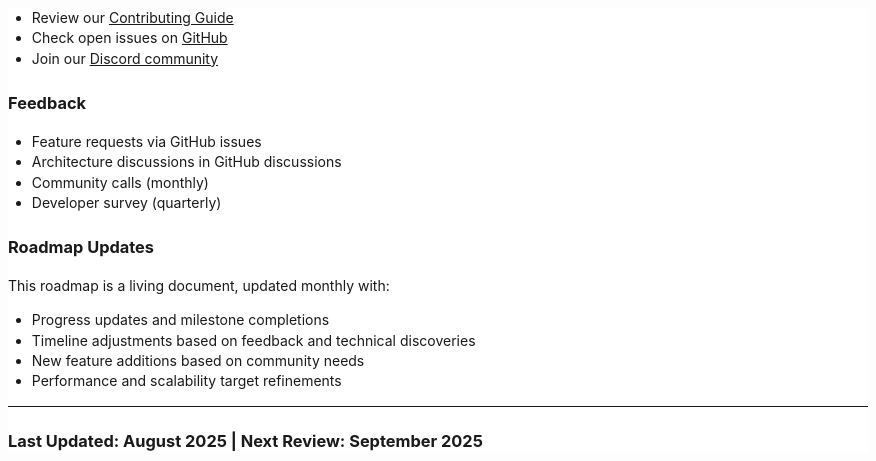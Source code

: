 - Review our
  [Contributing Guide](https://github.com/jwilger/caxton/blob/main/CONTRIBUTING.md)
- Check open issues on [GitHub](https://github.com/caxton-org/caxton)
- Join our [Discord community](https://discord.gg/caxton)

### Feedback

- Feature requests via GitHub issues
- Architecture discussions in GitHub discussions
- Community calls (monthly)
- Developer survey (quarterly)

### Roadmap Updates

This roadmap is a living document, updated monthly with:

- Progress updates and milestone completions
- Timeline adjustments based on feedback and technical discoveries
- New feature additions based on community needs
- Performance and scalability target refinements

______________________________________________________________________

### Last Updated: August 2025 | Next Review: September 2025

<script src="/assets/js/roadmap-progress.js"></script>
